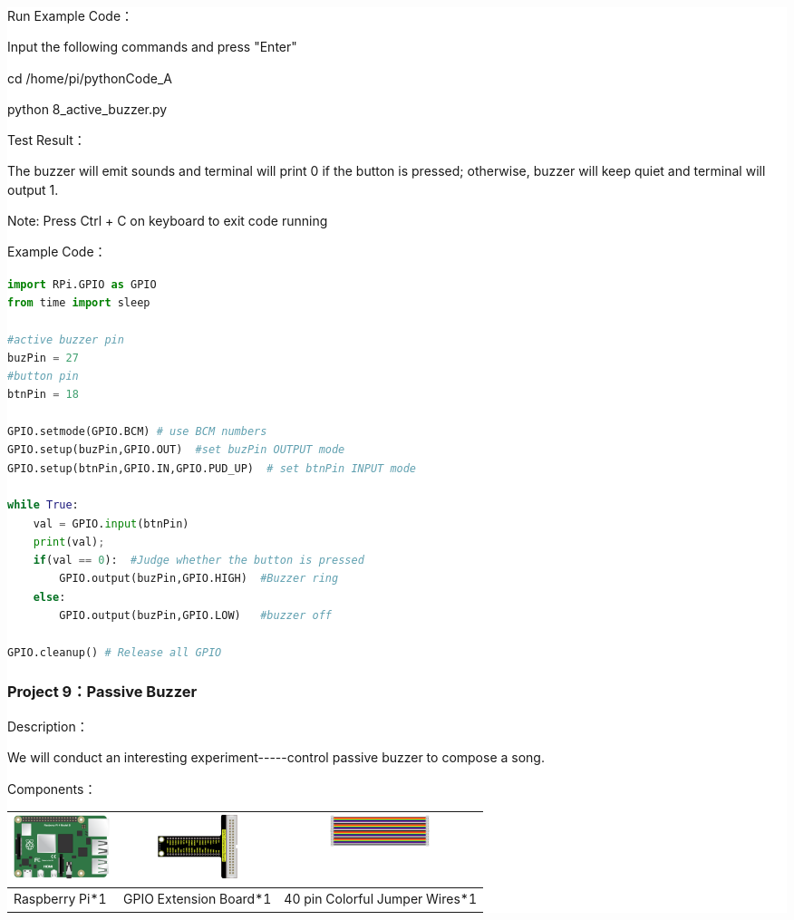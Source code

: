 Run Example Code：

Input the following commands and press "Enter"

cd /home/pi/pythonCode_A

python 8_active_buzzer.py



Test Result：

The buzzer will emit sounds and terminal will print 0 if the button is pressed; otherwise, buzzer will keep quiet and terminal will output 1.

Note: Press Ctrl + C on keyboard to exit code running



Example Code：

```python
import RPi.GPIO as GPIO
from time import sleep

#active buzzer pin
buzPin = 27
#button pin
btnPin = 18

GPIO.setmode(GPIO.BCM) # use BCM numbers
GPIO.setup(buzPin,GPIO.OUT)  #set buzPin OUTPUT mode
GPIO.setup(btnPin,GPIO.IN,GPIO.PUD_UP)  # set btnPin INPUT mode

while True:
    val = GPIO.input(btnPin)
    print(val);
    if(val == 0):  #Judge whether the button is pressed
        GPIO.output(buzPin,GPIO.HIGH)  #Buzzer ring
    else:
        GPIO.output(buzPin,GPIO.LOW)   #buzzer off
        
GPIO.cleanup() # Release all GPIO
```



### Project 9：Passive Buzzer

Description：

We will conduct an interesting experiment-----control passive buzzer to compose a song.

Components：

| ![image-20230421151951467](media/image-20230421151951467.png) | ![image-20230421151955813](media/image-20230421151955813.png) | ![image-20230421151959174](media/image-20230421151959174.png) |
| ------------------------------------------------------------ | ------------------------------------------------------------ | ------------------------------------------------------------ |
| Raspberry Pi*1                                               | GPIO Extension Board*1                                       | 40 pin Colorful Jumper Wires*1                               |